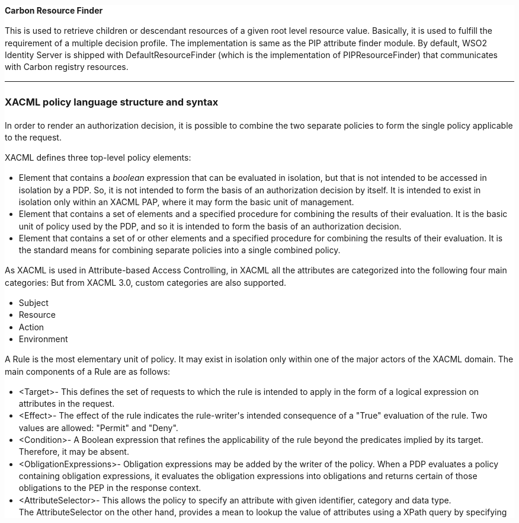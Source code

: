 **Carbon Resource Finder**

This is used to retrieve children or descendant resources of a given
root level resource value. Basically, it is used to fulfill the
requirement of a multiple decision profile. The implementation is same
as the PIP attribute finder module. By default, WSO2 Identity Server is
shipped with DefaultResourceFinder (which is the implementation of
PIPResourceFinder) that communicates with Carbon registry resources.

------------------------------------------------------------------------

### XACML policy language structure and syntax

In order to render an authorization decision, it is possible to combine
the two separate policies to form the single policy applicable to the
request.

XACML defines three top-level policy elements:

-   Element that contains a *boolean* expression that can be
    evaluated in isolation, but that is not intended to be accessed in
    isolation by a PDP. So, it is not intended to form the basis of an
    authorization decision by itself. It is intended to exist in
    isolation only within an XACML PAP, where it may form the basic
    unit of management.  
-   Element that contains a set of elements and a specified procedure
    for combining the results of their evaluation. It is the basic unit
    of policy used by the PDP, and so it is intended to form the basis
    of an authorization decision.  
-   Element that contains a set of or other elements and a specified
    procedure for combining the results of their evaluation. It is the
    standard means for combining separate policies into a single
    combined policy.

As XACML is used in Attribute-based Access Controlling, in XACML all the
attributes are categorized into the following four main categories: But
from XACML 3.0, custom categories are also supported.

-   Subject
-   Resource
-   Action
-   Environment

A Rule is the most elementary unit of policy. It may exist in
isolation only within one of the major actors of the XACML domain. The
main components of a Rule are as follows:

-   <<zero-width space>Target<zero-width space>>- This defines the set of requests to which the rule is intended to
    apply in the form of a logical expression on attributes in the
    request.
-   <<zero-width space>Effect<zero-width space>>- The effect of the rule indicates the rule-writer's intended
    consequence of a "True" evaluation of the rule. Two values are allowed: "Permit" and "Deny".
-   <<zero-width space>Condition<zero-width space>>- A Boolean expression that refines the applicability of the rule
    beyond the predicates implied by its target. Therefore, it may be
    absent.
-   <<zero-width space>ObligationExpressions<zero-width space>>- Obligation expressions may be added by the writer of the policy.
    When a PDP evaluates a policy containing obligation expressions, it
    evaluates the obligation expressions into obligations and returns
    certain of those obligations to the PEP in the response context.
-   <<zero-width space>AttributeSelector<zero-width space>>- This allows the
    policy to specify an attribute with given identifier, category and
    data type. The AttributeSelector on the other hand, provides a mean
    to lookup the value of attributes using a XPath query by specifying